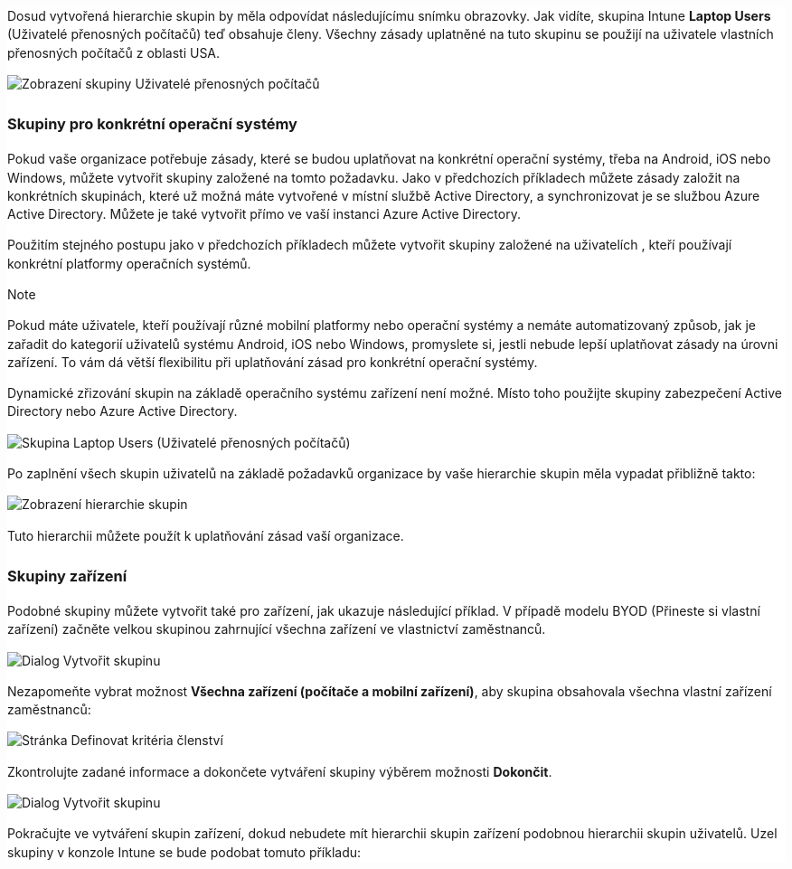 Dosud vytvořená hierarchie skupin by měla odpovídat následujícímu snímku obrazovky. Jak vidíte, skupina Intune **Laptop Users** (Uživatelé přenosných počítačů) teď obsahuje členy. Všechny zásady uplatněné na tuto skupinu se použijí na uživatele vlastních přenosných počítačů z oblasti USA.

![Zobrazení skupiny Uživatelé přenosných počítačů](../media/Intune_Planning_Groups_Laptop_Hierarchy_small.png)

### <a name="groups-for-specific-operating-systems"></a>Skupiny pro konkrétní operační systémy
Pokud vaše organizace potřebuje zásady, které se budou uplatňovat na konkrétní operační systémy, třeba na Android, iOS nebo Windows, můžete vytvořit skupiny založené na tomto požadavku. Jako v předchozích příkladech můžete zásady založit na konkrétních skupinách, které už možná máte vytvořené v místní službě Active Directory, a synchronizovat je se službou Azure Active Directory. Můžete je také vytvořit přímo ve vaší instanci Azure Active Directory.

Použitím stejného postupu jako v předchozích příkladech můžete vytvořit skupiny založené na uživatelích , kteří používají konkrétní platformy operačních systémů.

> [!NOTE]
> Pokud máte uživatele, kteří používají různé mobilní platformy nebo operační systémy a nemáte automatizovaný způsob, jak je zařadit do kategorií uživatelů systému Android, iOS nebo Windows, promyslete si, jestli nebude lepší uplatňovat zásady na úrovni zařízení. To vám dá větší flexibilitu při uplatňování zásad pro konkrétní operační systémy.
>
> Dynamické zřizování skupin na základě operačního systému zařízení není možné. Místo toho použijte skupiny zabezpečení Active Directory nebo Azure Active Directory.

![Skupina Laptop Users (Uživatelé přenosných počítačů)](../media/Intune_Planning_Groups_OS_Hierachy_small.png)

Po zaplnění všech skupin uživatelů na základě požadavků organizace by vaše hierarchie skupin měla vypadat přibližně takto:

![Zobrazení hierarchie skupin](../media/Intune_Planning_Groups_Midpoint_Hierachy_small.png)

Tuto hierarchii můžete použít k uplatňování zásad vaší organizace.

### <a name="device-groups"></a>Skupiny zařízení
Podobné skupiny můžete vytvořit také pro zařízení, jak ukazuje následující příklad. V případě modelu BYOD (Přineste si vlastní zařízení) začněte velkou skupinou zahrnující všechna zařízení ve vlastnictví zaměstnanců.

![Dialog Vytvořit skupinu](../media/Intune_Planning_Groups_Device_General_small.png)

Nezapomeňte vybrat možnost **Všechna zařízení (počítače a mobilní zařízení)**, aby skupina obsahovala všechna vlastní zařízení zaměstnanců:

![Stránka Definovat kritéria členství](../media/Intune_Planning_Groups_Device_Criteria_small.png)

Zkontrolujte zadané informace a dokončete vytváření skupiny výběrem možnosti **Dokončit**.

![Dialog Vytvořit skupinu](../media/Intune_Planning_Groups_Device_Summary_small.png)

Pokračujte ve vytváření skupin zařízení, dokud nebudete mít hierarchii skupin zařízení podobnou hierarchii skupin uživatelů. Uzel skupiny v konzole Intune se bude podobat tomuto příkladu:
